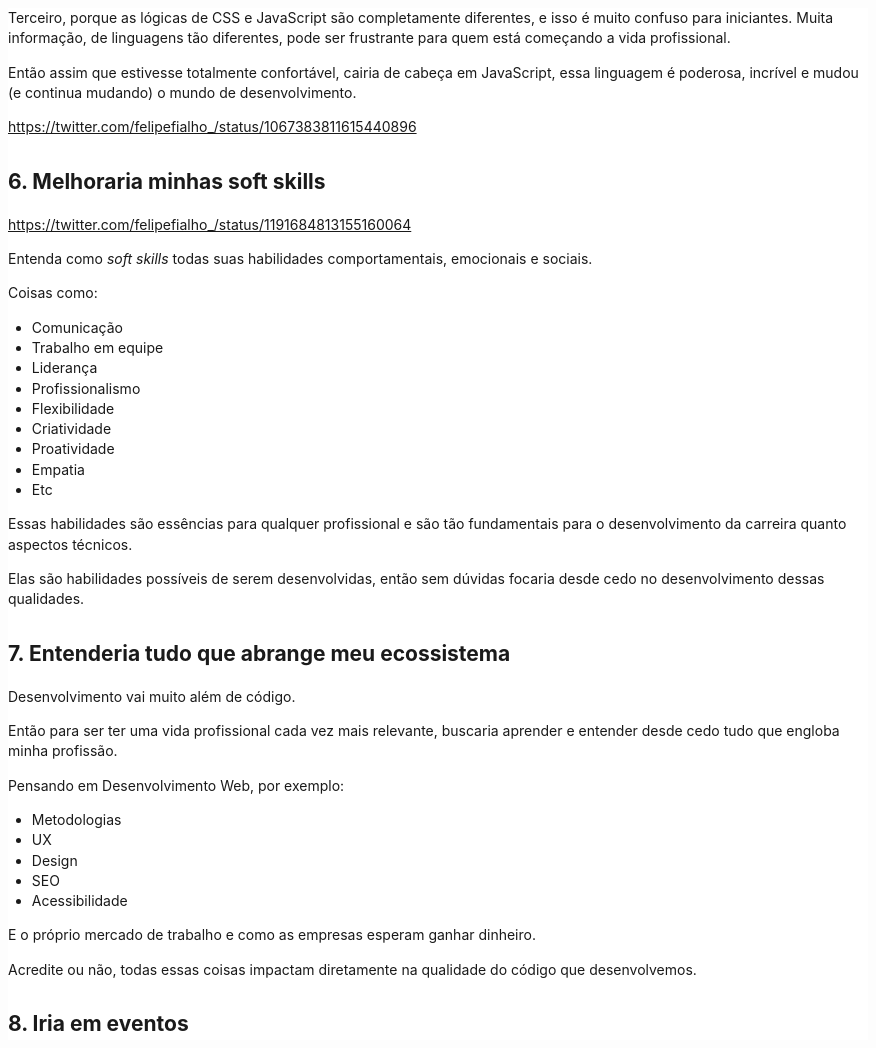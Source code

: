 Terceiro, porque as lógicas de CSS e JavaScript são completamente diferentes, e
isso é muito confuso para iniciantes. Muita informação, de linguagens tão
diferentes, pode ser frustrante para quem está começando a vida profissional.

Então assim que estivesse totalmente confortável, cairia de cabeça em
JavaScript, essa linguagem é poderosa, incrível e mudou (e continua mudando) o
mundo de desenvolvimento.

https://twitter.com/felipefialho_/status/1067383811615440896

## 6. Melhoraria minhas soft skills

https://twitter.com/felipefialho_/status/1191684813155160064

Entenda como _soft skills_ todas suas habilidades comportamentais, emocionais e
sociais.

Coisas como:

- Comunicação
- Trabalho em equipe
- Liderança
- Profissionalismo
- Flexibilidade
- Criatividade
- Proatividade
- Empatia
- Etc

Essas habilidades são essências para qualquer profissional e são tão
fundamentais para o desenvolvimento da carreira quanto aspectos técnicos.

Elas são habilidades possíveis de serem desenvolvidas, então sem dúvidas focaria
desde cedo no desenvolvimento dessas qualidades.

## 7. Entenderia tudo que abrange meu ecossistema

Desenvolvimento vai muito além de código.

Então para ser ter uma vida profissional cada vez mais relevante, buscaria
aprender e entender desde cedo tudo que engloba minha profissão.

Pensando em Desenvolvimento Web, por exemplo:

- Metodologias
- UX
- Design
- SEO
- Acessibilidade

E o próprio mercado de trabalho e como as empresas esperam ganhar dinheiro.

Acredite ou não, todas essas coisas impactam diretamente na qualidade do código
que desenvolvemos.

## 8. Iria em eventos
